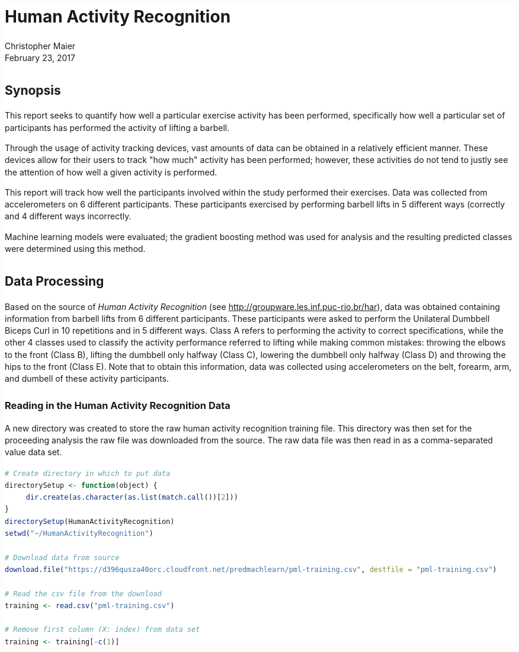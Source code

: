 # Human Activity Recognition
Christopher Maier  
February 23, 2017  



## Synopsis

This report seeks to quantify how well a particular exercise activity has been performed, specifically how well a particular set of participants has performed the activity of lifting a barbell. 

Through the usage of activity tracking devices, vast amounts of data can be obtained in a relatively efficient manner. These devices allow for their users to track "how much" activity has been performed; however, these activities do not tend to justly see the attention of how well a given activity is performed. 

This report will track how well the participants involved within the study performed their exercises. Data was collected from accelerometers on 6 different participants. These participants exercised by performing barbell lifts in 5 different ways (correctly and 4 different ways incorrectly.

Machine learning models were evaluated; the gradient boosting method was used for analysis and the resulting predicted classes were determined using this method.

## Data Processing

Based on the source of *Human Activity Recognition* (see <http://groupware.les.inf.puc-rio.br/har>), data was obtained containing information from barbell lifts from 6 different participants. These participants were asked to perform the Unilateral Dumbbell Biceps Curl in 10 repetitions and in 5 different ways. Class A refers to performing the activity to correct specifications, while the other 4 classes used to classify the activity performance referred to lifting while making common mistakes: throwing the elbows to the front (Class B), lifting the dumbbell only halfway (Class C), lowering the dumbbell only halfway (Class D) and throwing the hips to the front (Class E). Note that to obtain this information, data was collected using accelerometers on the belt, forearm, arm, and dumbell of these activity participants.

### Reading in the Human Activity Recognition Data

A new directory was created to store the raw human activity recognition training file. This directory was then set for the proceeding analysis the raw file was downloaded from the source. The raw data file was then read in as a comma-separated value data set. 


```r
# Create directory in which to put data
directorySetup <- function(object) {
     dir.create(as.character(as.list(match.call())[2]))
}
directorySetup(HumanActivityRecognition)
setwd("~/HumanActivityRecognition")

# Download data from source
download.file("https://d396qusza40orc.cloudfront.net/predmachlearn/pml-training.csv", destfile = "pml-training.csv")

# Read the csv file from the download 
training <- read.csv("pml-training.csv")

# Remove first column (X: index) from data set
training <- training[-c(1)]
```
